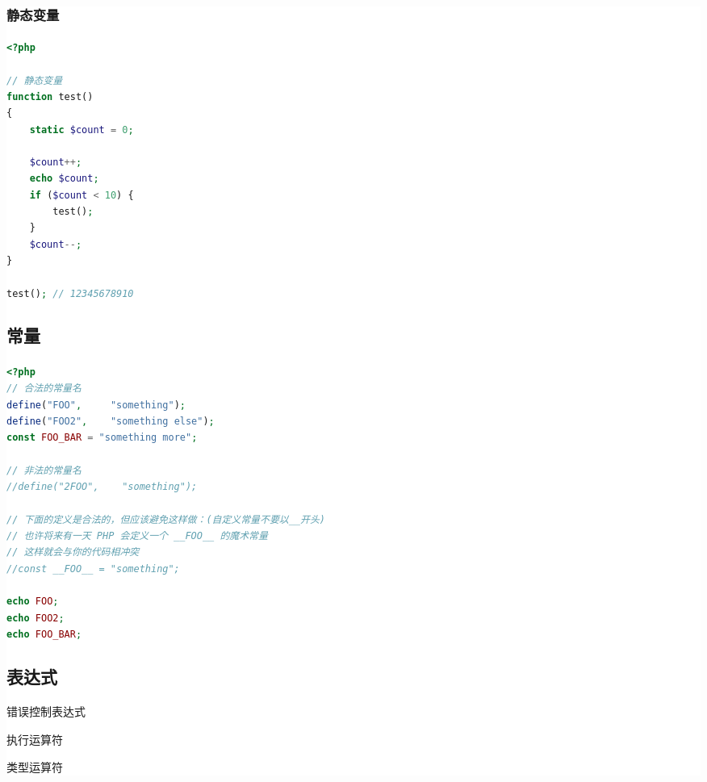 ### 静态变量

```php
<?php

// 静态变量
function test()
{
    static $count = 0;

    $count++;
    echo $count;
    if ($count < 10) {
        test();
    }
    $count--;
}

test(); // 12345678910
```



## 常量

```php
<?php
// 合法的常量名
define("FOO",     "something");
define("FOO2",    "something else");
const FOO_BAR = "something more";

// 非法的常量名
//define("2FOO",    "something");

// 下面的定义是合法的，但应该避免这样做：(自定义常量不要以__开头)
// 也许将来有一天 PHP 会定义一个 __FOO__ 的魔术常量
// 这样就会与你的代码相冲突
//const __FOO__ = "something";

echo FOO;
echo FOO2;
echo FOO_BAR;
```



## 表达式

错误控制表达式

执行运算符

类型运算符
